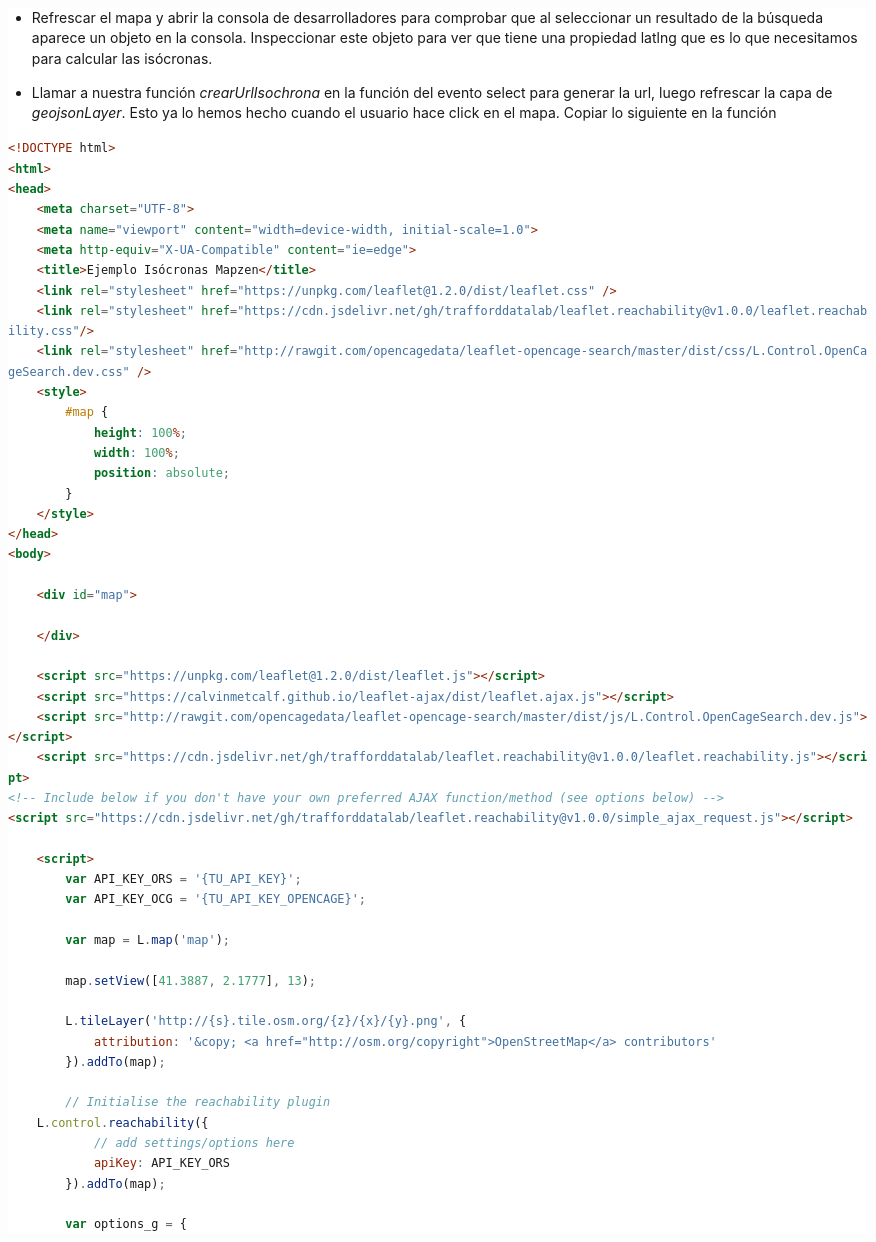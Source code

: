 - Refrescar el mapa y abrir la consola de desarrolladores para comprobar que al seleccionar un resultado de la búsqueda aparece un objeto en la consola. Inspeccionar este objeto para ver que tiene una propiedad latlng que es lo que necesitamos para calcular las isócronas.

- Llamar a nuestra función *crearUrlIsochrona* en la función del evento select para generar la url, luego refrescar la capa de *geojsonLayer*. Esto ya lo hemos hecho cuando el usuario hace click en el mapa. Copiar lo siguiente en la función

```html hl_lines="60 61"
<!DOCTYPE html>
<html>
<head>
	<meta charset="UTF-8">
	<meta name="viewport" content="width=device-width, initial-scale=1.0">
	<meta http-equiv="X-UA-Compatible" content="ie=edge">
	<title>Ejemplo Isócronas Mapzen</title>
	<link rel="stylesheet" href="https://unpkg.com/leaflet@1.2.0/dist/leaflet.css" />
	<link rel="stylesheet" href="https://cdn.jsdelivr.net/gh/trafforddatalab/leaflet.reachability@v1.0.0/leaflet.reachability.css"/>
	<link rel="stylesheet" href="http://rawgit.com/opencagedata/leaflet-opencage-search/master/dist/css/L.Control.OpenCageSearch.dev.css" />
	<style>
		#map {
			height: 100%;
			width: 100%;
			position: absolute;
		}
	</style>
</head>
<body>

	<div id="map">

	</div>

	<script src="https://unpkg.com/leaflet@1.2.0/dist/leaflet.js"></script>
	<script src="https://calvinmetcalf.github.io/leaflet-ajax/dist/leaflet.ajax.js"></script>
	<script src="http://rawgit.com/opencagedata/leaflet-opencage-search/master/dist/js/L.Control.OpenCageSearch.dev.js"></script>
	<script src="https://cdn.jsdelivr.net/gh/trafforddatalab/leaflet.reachability@v1.0.0/leaflet.reachability.js"></script>
<!-- Include below if you don't have your own preferred AJAX function/method (see options below) -->
<script src="https://cdn.jsdelivr.net/gh/trafforddatalab/leaflet.reachability@v1.0.0/simple_ajax_request.js"></script>

	<script>
		var API_KEY_ORS = '{TU_API_KEY}';
		var API_KEY_OCG = '{TU_API_KEY_OPENCAGE}';

		var map = L.map('map');

		map.setView([41.3887, 2.1777], 13);  

		L.tileLayer('http://{s}.tile.osm.org/{z}/{x}/{y}.png', {
			attribution: '&copy; <a href="http://osm.org/copyright">OpenStreetMap</a> contributors'
		}).addTo(map);

		// Initialise the reachability plugin
    L.control.reachability({
			// add settings/options here
			apiKey: API_KEY_ORS
		}).addTo(map);

		var options_g = {
```

[^1]: https://openrouteservice.org
[^2]: https://github.com/traffordDataLab/leaflet.reachability
[^3]: https://github.com/calvinmetcalf/leaflet-ajax
[^4]: https://github.com/OpenCageData/leaflet-opencage-search
[^5]: https://opencagedata.com/